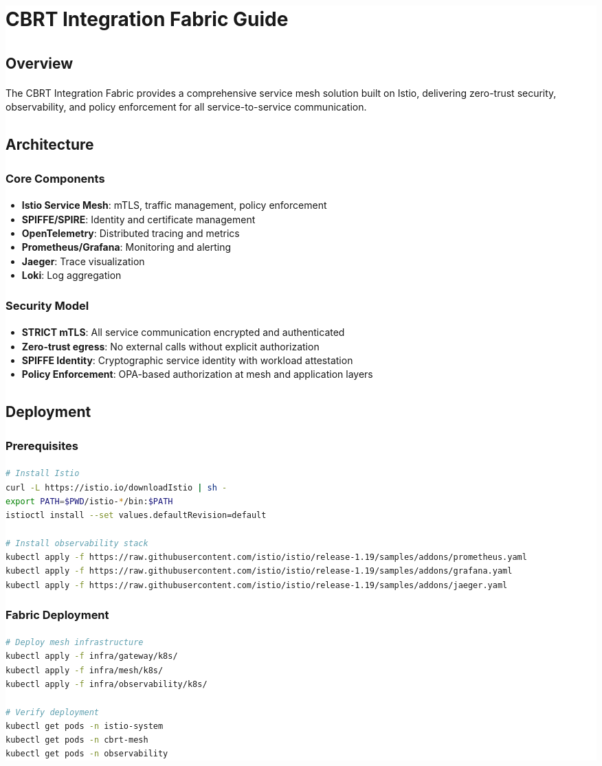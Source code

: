 # CBRT Integration Fabric Guide

## Overview

The CBRT Integration Fabric provides a comprehensive service mesh solution built on Istio, delivering zero-trust security, observability, and policy enforcement for all service-to-service communication.

## Architecture

### Core Components

- **Istio Service Mesh**: mTLS, traffic management, policy enforcement
- **SPIFFE/SPIRE**: Identity and certificate management
- **OpenTelemetry**: Distributed tracing and metrics
- **Prometheus/Grafana**: Monitoring and alerting
- **Jaeger**: Trace visualization
- **Loki**: Log aggregation

### Security Model

- **STRICT mTLS**: All service communication encrypted and authenticated
- **Zero-trust egress**: No external calls without explicit authorization
- **SPIFFE Identity**: Cryptographic service identity with workload attestation
- **Policy Enforcement**: OPA-based authorization at mesh and application layers

## Deployment

### Prerequisites

```bash
# Install Istio
curl -L https://istio.io/downloadIstio | sh -
export PATH=$PWD/istio-*/bin:$PATH
istioctl install --set values.defaultRevision=default

# Install observability stack
kubectl apply -f https://raw.githubusercontent.com/istio/istio/release-1.19/samples/addons/prometheus.yaml
kubectl apply -f https://raw.githubusercontent.com/istio/istio/release-1.19/samples/addons/grafana.yaml
kubectl apply -f https://raw.githubusercontent.com/istio/istio/release-1.19/samples/addons/jaeger.yaml
```

### Fabric Deployment

```bash
# Deploy mesh infrastructure
kubectl apply -f infra/gateway/k8s/
kubectl apply -f infra/mesh/k8s/
kubectl apply -f infra/observability/k8s/

# Verify deployment
kubectl get pods -n istio-system
kubectl get pods -n cbrt-mesh
kubectl get pods -n observability
```
